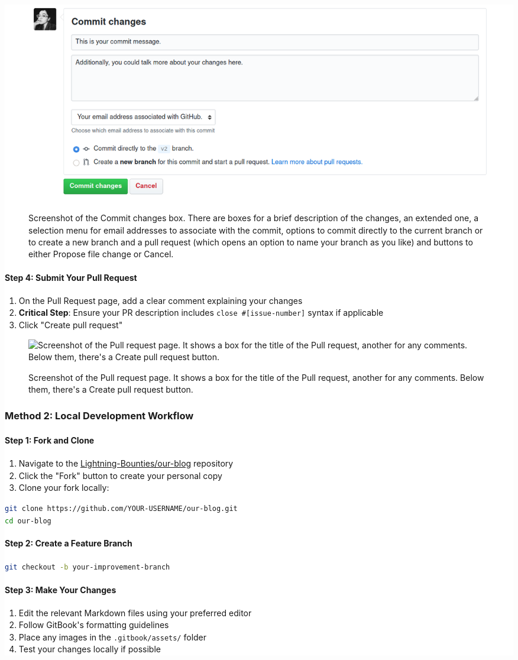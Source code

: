 <figure><img src=".gitbook/assets/image (41).png" alt="Screenshot of the Commit changes box. There are boxes for a brief description of the changes, an extended one, a selection menu for email addresses to associate with the commit, options to commit directly to the current branch or to create a new branch and a pull request (which opens an option to name your branch as you like) and buttons to either Propose file change or Cancel."><figcaption><p>Screenshot of the Commit changes box. There are boxes for a brief description of the changes, an extended one, a selection menu for email addresses to associate with the commit, options to commit directly to the current branch or to create a new branch and a pull request (which opens an option to name your branch as you like) and buttons to either Propose file change or Cancel.</p></figcaption></figure>

#### Step 4: Submit Your Pull Request

1. On the Pull Request page, add a clear comment explaining your changes
2. **Critical Step**: Ensure your PR description includes `close #[issue-number]` syntax if applicable
3. Click "Create pull request"

<figure><img src=".gitbook/assets/image (2).avif" alt="Screenshot of the Pull request page. It shows a box for the title of the Pull request, another for any comments. Below them, there&#x27;s a Create pull request button."><figcaption><p>Screenshot of the Pull request page. It shows a box for the title of the Pull request, another for any comments. Below them, there's a Create pull request button.</p></figcaption></figure>

### Method 2: Local Development Workflow

#### Step 1: Fork and Clone

1. Navigate to the [Lightning-Bounties/our-blog](https://github.com/Lightning-Bounties/our-blog) repository
2. Click the "Fork" button to create your personal copy
3. Clone your fork locally:

```bash
git clone https://github.com/YOUR-USERNAME/our-blog.git
cd our-blog
```

#### Step 2: Create a Feature Branch

```bash
git checkout -b your-improvement-branch
```

#### Step 3: Make Your Changes

1. Edit the relevant Markdown files using your preferred editor
2. Follow GitBook's formatting guidelines
3. Place any images in the `.gitbook/assets/` folder
4. Test your changes locally if possible
